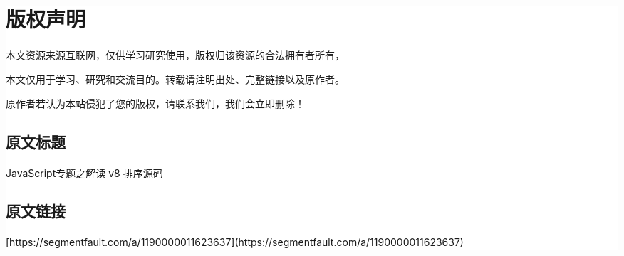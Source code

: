 # 版权声明
本文资源来源互联网，仅供学习研究使用，版权归该资源的合法拥有者所有，

本文仅用于学习、研究和交流目的。转载请注明出处、完整链接以及原作者。

原作者若认为本站侵犯了您的版权，请联系我们，我们会立即删除！

## 原文标题
JavaScript专题之解读 v8 排序源码

## 原文链接
[https://segmentfault.com/a/1190000011623637](https://segmentfault.com/a/1190000011623637)

